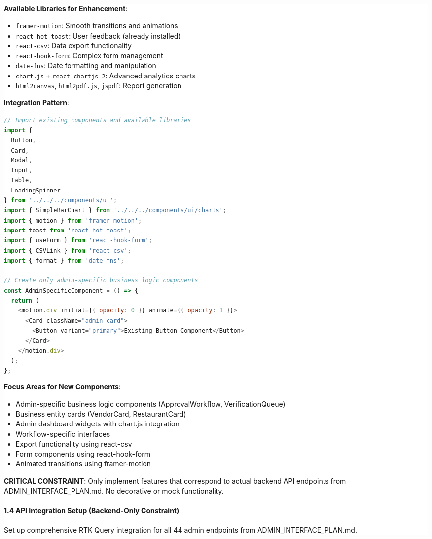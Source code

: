**Available Libraries for Enhancement**:
- `framer-motion`: Smooth transitions and animations
- `react-hot-toast`: User feedback (already installed)
- `react-csv`: Data export functionality
- `react-hook-form`: Complex form management
- `date-fns`: Date formatting and manipulation
- `chart.js` + `react-chartjs-2`: Advanced analytics charts
- `html2canvas`, `html2pdf.js`, `jspdf`: Report generation

**Integration Pattern**:
```javascript
// Import existing components and available libraries
import { 
  Button, 
  Card, 
  Modal, 
  Input, 
  Table, 
  LoadingSpinner 
} from '../../../components/ui';
import { SimpleBarChart } from '../../../components/ui/charts';
import { motion } from 'framer-motion';
import toast from 'react-hot-toast';
import { useForm } from 'react-hook-form';
import { CSVLink } from 'react-csv';
import { format } from 'date-fns';

// Create only admin-specific business logic components
const AdminSpecificComponent = () => {
  return (
    <motion.div initial={{ opacity: 0 }} animate={{ opacity: 1 }}>
      <Card className="admin-card">
        <Button variant="primary">Existing Button Component</Button>
      </Card>
    </motion.div>
  );
};
```

**Focus Areas for New Components**:
- Admin-specific business logic components (ApprovalWorkflow, VerificationQueue)
- Business entity cards (VendorCard, RestaurantCard) 
- Admin dashboard widgets with chart.js integration
- Workflow-specific interfaces
- Export functionality using react-csv
- Form components using react-hook-form
- Animated transitions using framer-motion

**CRITICAL CONSTRAINT**: Only implement features that correspond to actual backend API endpoints from ADMIN_INTERFACE_PLAN.md. No decorative or mock functionality.

#### 1.4 API Integration Setup (Backend-Only Constraint)
Set up comprehensive RTK Query integration for all 44 admin endpoints from ADMIN_INTERFACE_PLAN.md.
